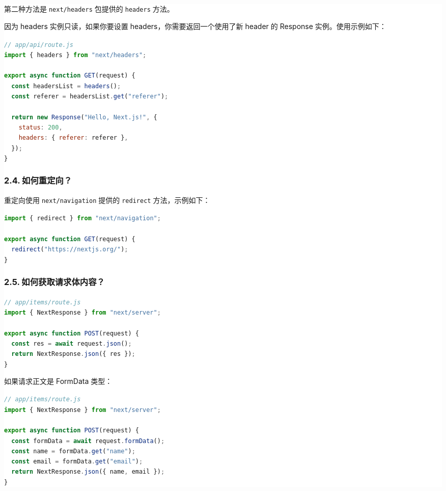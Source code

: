 第二种方法是 `next/headers` 包提供的 `headers` 方法。

因为 headers 实例只读，如果你要设置 headers，你需要返回一个使用了新 header 的 Response 实例。使用示例如下：

```javascript
// app/api/route.js
import { headers } from "next/headers";

export async function GET(request) {
  const headersList = headers();
  const referer = headersList.get("referer");

  return new Response("Hello, Next.js!", {
    status: 200,
    headers: { referer: referer },
  });
}
```

### 2.4. 如何重定向？

重定向使用 `next/navigation` 提供的 `redirect` 方法，示例如下：

```javascript
import { redirect } from "next/navigation";

export async function GET(request) {
  redirect("https://nextjs.org/");
}
```

### 2.5. 如何获取请求体内容？

```javascript
// app/items/route.js
import { NextResponse } from "next/server";

export async function POST(request) {
  const res = await request.json();
  return NextResponse.json({ res });
}
```

如果请求正文是 FormData 类型：

```javascript
// app/items/route.js
import { NextResponse } from "next/server";

export async function POST(request) {
  const formData = await request.formData();
  const name = formData.get("name");
  const email = formData.get("email");
  return NextResponse.json({ name, email });
}
```
